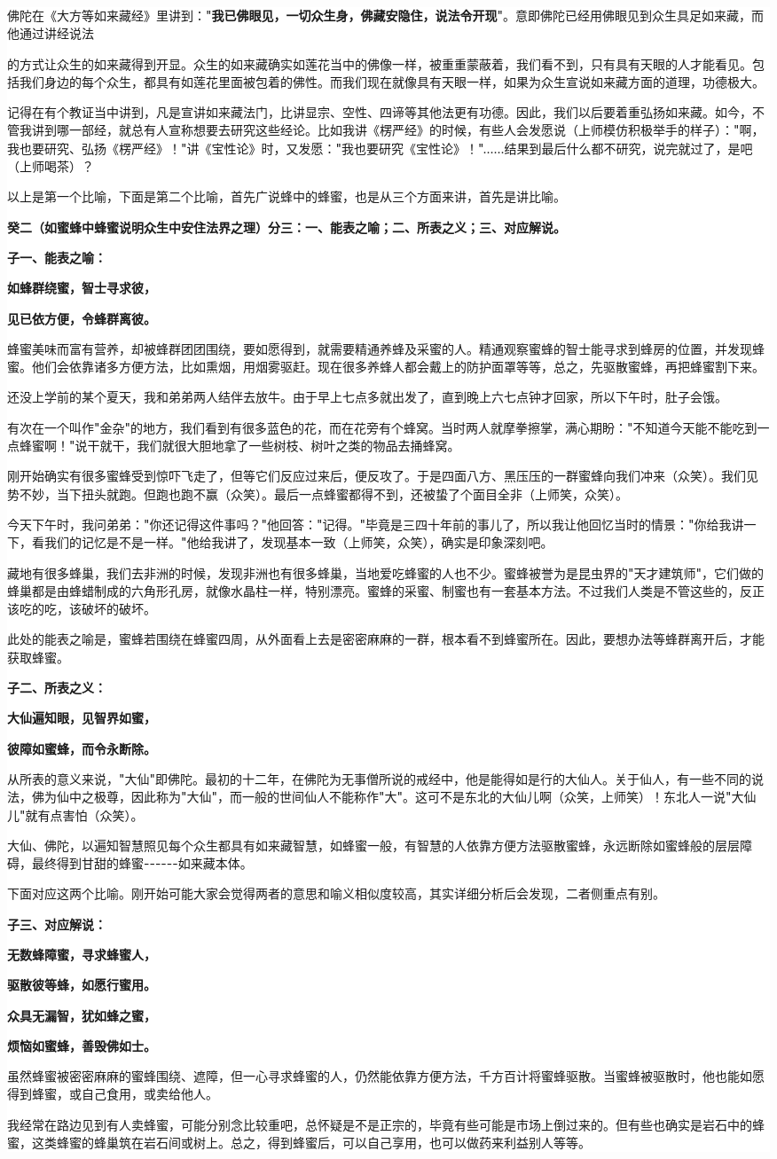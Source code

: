 佛陀在《大方等如来藏经》里讲到："**我已佛眼见，一切众生身，佛藏安隐住，说法令开现**"。意即佛陀已经用佛眼见到众生具足如来藏，而他通过讲经说法

的方式让众生的如来藏得到开显。众生的如来藏确实如莲花当中的佛像一样，被重重蒙蔽着，我们看不到，只有具有天眼的人才能看见。包括我们身边的每个众生，都具有如莲花里面被包着的佛性。而我们现在就像具有天眼一样，如果为众生宣说如来藏方面的道理，功德极大。

记得在有个教证当中讲到，凡是宣讲如来藏法门，比讲显宗、空性、四谛等其他法更有功德。因此，我们以后要着重弘扬如来藏。如今，不管我讲到哪一部经，就总有人宣称想要去研究这些经论。比如我讲《楞严经》的时候，有些人会发愿说（上师模仿积极举手的样子）："啊，我也要研究、弘扬《楞严经》！"讲《宝性论》时，又发愿："我也要研究《宝性论》！"......结果到最后什么都不研究，说完就过了，是吧（上师喝茶）？

以上是第一个比喻，下面是第二个比喻，首先广说蜂中的蜂蜜，也是从三个方面来讲，首先是讲比喻。

**癸二（如蜜蜂中蜂蜜说明众生中安住法界之理）分三：一、能表之喻；二、所表之义；三、对应解说。**

**子一、能表之喻：**

**如蜂群绕蜜，智士寻求彼，**

**见已依方便，令蜂群离彼。**

蜂蜜美味而富有营养，却被蜂群团团围绕，要如愿得到，就需要精通养蜂及采蜜的人。精通观察蜜蜂的智士能寻求到蜂房的位置，并发现蜂蜜。他们会依靠诸多方便方法，比如熏烟，用烟雾驱赶。现在很多养蜂人都会戴上的防护面罩等等，总之，先驱散蜜蜂，再把蜂蜜割下来。

还没上学前的某个夏天，我和弟弟两人结伴去放牛。由于早上七点多就出发了，直到晚上六七点钟才回家，所以下午时，肚子会饿。

有次在一个叫作"金杂"的地方，我们看到有很多蓝色的花，而在花旁有个蜂窝。当时两人就摩拳擦掌，满心期盼："不知道今天能不能吃到一点蜂蜜啊！"说干就干，我们就很大胆地拿了一些树枝、树叶之类的物品去捅蜂窝。

刚开始确实有很多蜜蜂受到惊吓飞走了，但等它们反应过来后，便反攻了。于是四面八方、黑压压的一群蜜蜂向我们冲来（众笑）。我们见势不妙，当下扭头就跑。但跑也跑不赢（众笑）。最后一点蜂蜜都得不到，还被蛰了个面目全非（上师笑，众笑）。

今天下午时，我问弟弟："你还记得这件事吗？"他回答："记得。"毕竟是三四十年前的事儿了，所以我让他回忆当时的情景："你给我讲一下，看我们的记忆是不是一样。"他给我讲了，发现基本一致（上师笑，众笑），确实是印象深刻吧。

藏地有很多蜂巢，我们去非洲的时候，发现非洲也有很多蜂巢，当地爱吃蜂蜜的人也不少。蜜蜂被誉为是昆虫界的"天才建筑师"，它们做的蜂巢都是由蜂蜡制成的六角形孔房，就像水晶柱一样，特别漂亮。蜜蜂的采蜜、制蜜也有一套基本方法。不过我们人类是不管这些的，反正该吃的吃，该破坏的破坏。

此处的能表之喻是，蜜蜂若围绕在蜂蜜四周，从外面看上去是密密麻麻的一群，根本看不到蜂蜜所在。因此，要想办法等蜂群离开后，才能获取蜂蜜。

**子二、所表之义：**

**大仙遍知眼，见智界如蜜，**

**彼障如蜜蜂，而令永断除。**

从所表的意义来说，"大仙"即佛陀。最初的十二年，在佛陀为无事僧所说的戒经中，他是能得如是行的大仙人。关于仙人，有一些不同的说法，佛为仙中之极尊，因此称为"大仙"，而一般的世间仙人不能称作"大"。这可不是东北的大仙儿啊（众笑，上师笑）！东北人一说"大仙儿"就有点害怕（众笑）。

大仙、佛陀，以遍知智慧照见每个众生都具有如来藏智慧，如蜂蜜一般，有智慧的人依靠方便方法驱散蜜蜂，永远断除如蜜蜂般的层层障碍，最终得到甘甜的蜂蜜------如来藏本体。

下面对应这两个比喻。刚开始可能大家会觉得两者的意思和喻义相似度较高，其实详细分析后会发现，二者侧重点有别。

**子三、对应解说：**

**无数蜂障蜜，寻求蜂蜜人，**

**驱散彼等蜂，如愿行蜜用。**

**众具无漏智，犹如蜂之蜜，**

**烦恼如蜜蜂，善毁佛如士。**

虽然蜂蜜被密密麻麻的蜜蜂围绕、遮障，但一心寻求蜂蜜的人，仍然能依靠方便方法，千方百计将蜜蜂驱散。当蜜蜂被驱散时，他也能如愿得到蜂蜜，或自己食用，或卖给他人。

我经常在路边见到有人卖蜂蜜，可能分别念比较重吧，总怀疑是不是正宗的，毕竟有些可能是市场上倒过来的。但有些也确实是岩石中的蜂蜜，这类蜂蜜的蜂巢筑在岩石间或树上。总之，得到蜂蜜后，可以自己享用，也可以做药来利益别人等等。
